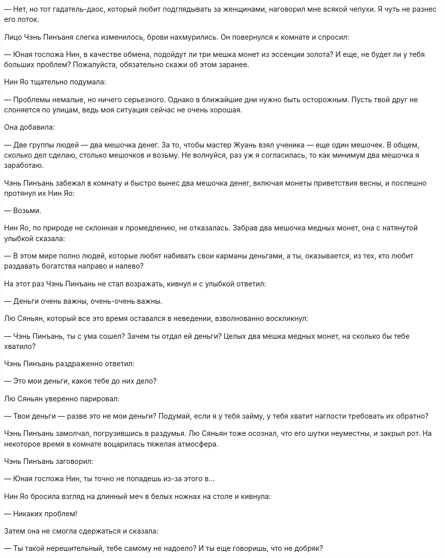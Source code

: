 — Нет, но тот гадатель-даос, который любит подглядывать за женщинами, наговорил мне всякой чепухи. Я чуть не разнес его лоток.

Лицо Чэнь Пинъаня слегка изменилось, брови нахмурились. Он повернулся к комнате и спросил:

— Юная госпожа Нин, в качестве обмена, подойдут ли три мешка монет из эссенции золота? И еще, не будет ли у тебя больших проблем? Пожалуйста, обязательно скажи об этом заранее.

Нин Яо тщательно подумала:

— Проблемы немалые, но ничего серьезного. Однако в ближайшие дни нужно быть осторожным. Пусть твой друг не слоняется по улицам, ведь моя ситуация сейчас не очень хорошая.

Она добавила:

— Две группы людей — два мешочка денег. За то, чтобы мастер Жуань взял ученика — еще один мешочек. В общем, сколько дел сделаю, столько мешочков и возьму. Не волнуйся, раз уж я согласилась, то как минимум два мешочка я заработаю.

Чэнь Пинъань забежал в комнату и быстро вынес два мешочка денег, включая монеты приветствия весны, и поспешно протянул их Нин Яо:

— Возьми.

Нин Яо, по природе не склонная к промедлению, не отказалась. Забрав два мешочка медных монет, она с натянутой улыбкой сказала:

— В этом мире полно людей, которые любят набивать свои карманы деньгами, а ты, оказывается, из тех, кто любит раздавать богатства направо и налево?

На этот раз Чэнь Пинъань не стал возражать, кивнул и с улыбкой ответил:

— Деньги очень важны, очень-очень важны.

Лю Сяньян, который все это время оставался в неведении, взволнованно воскликнул:

— Чэнь Пинъань, ты с ума сошел? Зачем ты отдал ей деньги? Целых два мешка медных монет, на сколько бы тебе хватило?

Чэнь Пинъань раздраженно ответил:

— Это мои деньги, какое тебе до них дело?

Лю Сяньян уверенно парировал:

— Твои деньги — разве это не мои деньги? Подумай, если я у тебя займу, у тебя хватит наглости требовать их обратно?

Чэнь Пинъань замолчал, погрузившись в раздумья. Лю Сяньян тоже осознал, что его шутки неуместны, и закрыл рот. На некоторое время в комнате воцарилась тяжелая атмосфера.

Чэнь Пинъань заговорил:

— Юная госпожа Нин, ты точно не попадешь из-за этого в…

Нин Яо бросила взгляд на длинный меч в белых ножнах на столе и кивнула:

— Никаких проблем!

Затем она не смогла сдержаться и сказала:

— Ты такой нерешительный, тебе самому не надоело? И ты еще говоришь, что не добряк?
